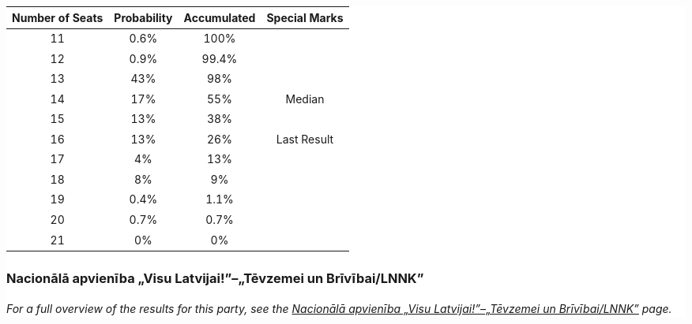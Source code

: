 | Number of Seats | Probability | Accumulated | Special Marks |
|:---------------:|:-----------:|:-----------:|:-------------:|
| 11 | 0.6% | 100% |  |
| 12 | 0.9% | 99.4% |  |
| 13 | 43% | 98% |  |
| 14 | 17% | 55% | Median |
| 15 | 13% | 38% |  |
| 16 | 13% | 26% | Last Result |
| 17 | 4% | 13% |  |
| 18 | 8% | 9% |  |
| 19 | 0.4% | 1.1% |  |
| 20 | 0.7% | 0.7% |  |
| 21 | 0% | 0% |  |

### Nacionālā apvienība „Visu Latvijai!”–„Tēvzemei un Brīvībai/LNNK”

*For a full overview of the results for this party, see the [Nacionālā apvienība „Visu Latvijai!”–„Tēvzemei un Brīvībai/LNNK”](party-nacionālāapvienība„visulatvijai”–„tēvzemeiunbrīvībailnnk”.html) page.*
